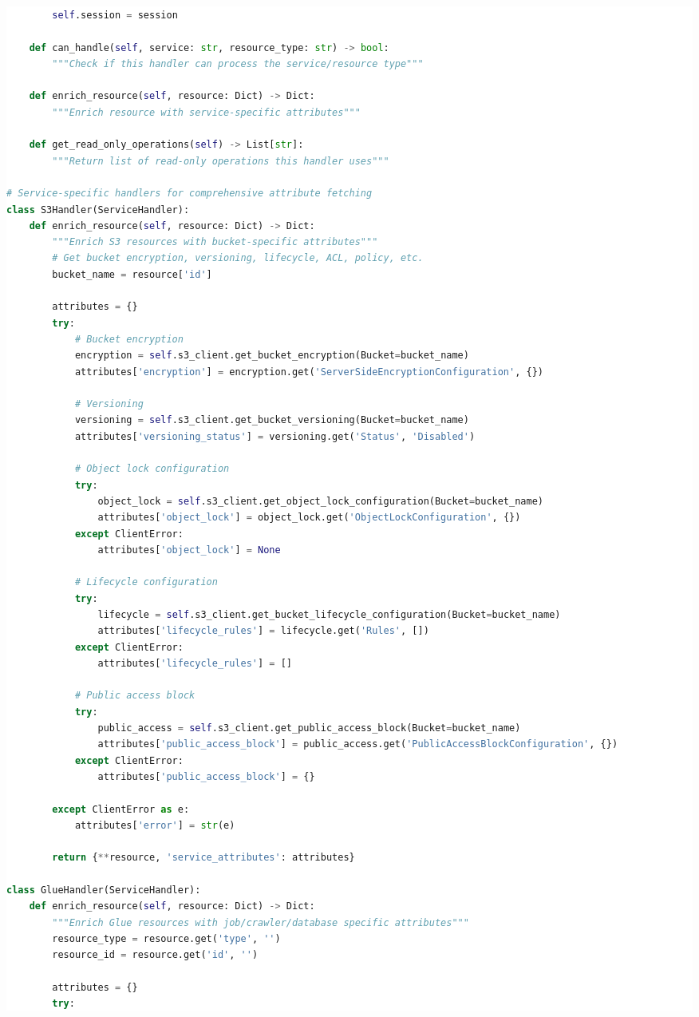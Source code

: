 ```python
        self.session = session
        
    def can_handle(self, service: str, resource_type: str) -> bool:
        """Check if this handler can process the service/resource type"""
        
    def enrich_resource(self, resource: Dict) -> Dict:
        """Enrich resource with service-specific attributes"""
        
    def get_read_only_operations(self) -> List[str]:
        """Return list of read-only operations this handler uses"""

# Service-specific handlers for comprehensive attribute fetching
class S3Handler(ServiceHandler):
    def enrich_resource(self, resource: Dict) -> Dict:
        """Enrich S3 resources with bucket-specific attributes"""
        # Get bucket encryption, versioning, lifecycle, ACL, policy, etc.
        bucket_name = resource['id']
        
        attributes = {}
        try:
            # Bucket encryption
            encryption = self.s3_client.get_bucket_encryption(Bucket=bucket_name)
            attributes['encryption'] = encryption.get('ServerSideEncryptionConfiguration', {})
            
            # Versioning
            versioning = self.s3_client.get_bucket_versioning(Bucket=bucket_name)
            attributes['versioning_status'] = versioning.get('Status', 'Disabled')
            
            # Object lock configuration
            try:
                object_lock = self.s3_client.get_object_lock_configuration(Bucket=bucket_name)
                attributes['object_lock'] = object_lock.get('ObjectLockConfiguration', {})
            except ClientError:
                attributes['object_lock'] = None
                
            # Lifecycle configuration
            try:
                lifecycle = self.s3_client.get_bucket_lifecycle_configuration(Bucket=bucket_name)
                attributes['lifecycle_rules'] = lifecycle.get('Rules', [])
            except ClientError:
                attributes['lifecycle_rules'] = []
                
            # Public access block
            try:
                public_access = self.s3_client.get_public_access_block(Bucket=bucket_name)
                attributes['public_access_block'] = public_access.get('PublicAccessBlockConfiguration', {})
            except ClientError:
                attributes['public_access_block'] = {}
                
        except ClientError as e:
            attributes['error'] = str(e)
            
        return {**resource, 'service_attributes': attributes}

class GlueHandler(ServiceHandler):
    def enrich_resource(self, resource: Dict) -> Dict:
        """Enrich Glue resources with job/crawler/database specific attributes"""
        resource_type = resource.get('type', '')
        resource_id = resource.get('id', '')
        
        attributes = {}
        try:
```
